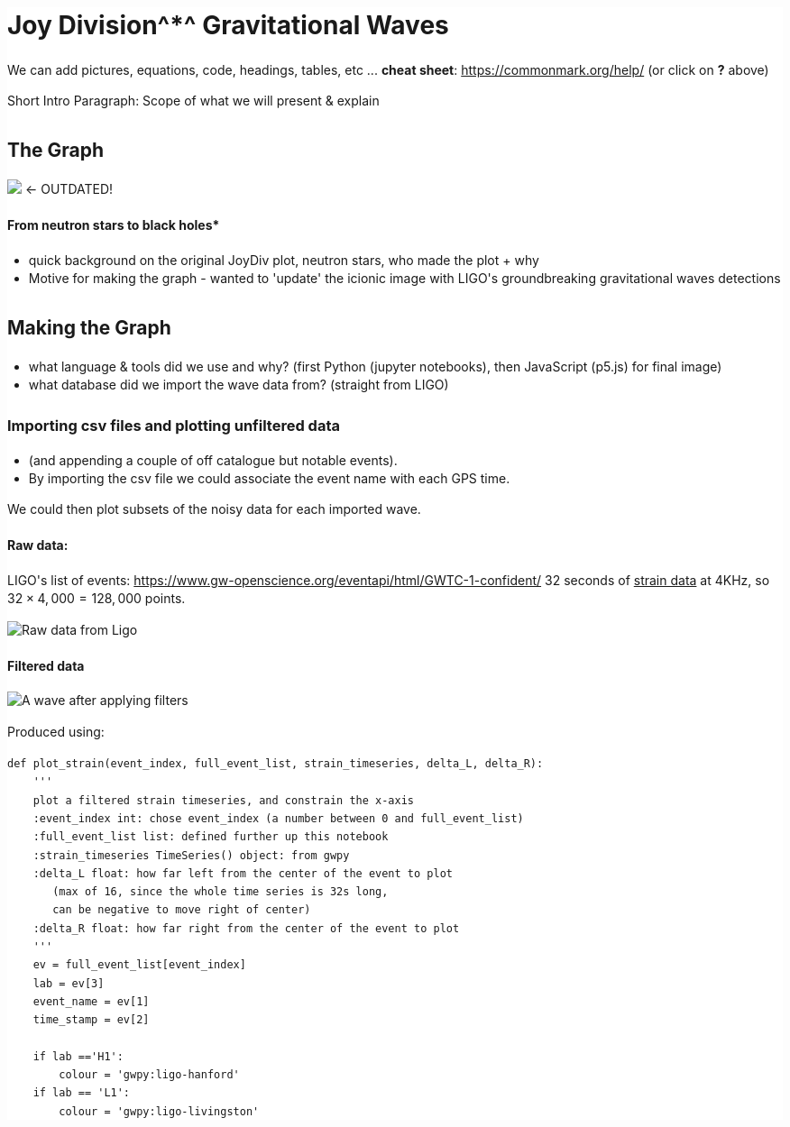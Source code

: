 # Joy Division^*^  Gravitational Waves

We can add pictures, equations, code, headings, tables, etc ...
**cheat sheet**: https://commonmark.org/help/ (or click on **?** above)

Short Intro Paragraph:  Scope of what we will present & explain

## The Graph
![](https://i.imgur.com/wG5US0O.jpg) <- OUTDATED!

#### From neutron stars to black holes*
- quick background on the original JoyDiv plot, neutron stars, who made the plot + why
- Motive for making the graph - wanted to 'update' the icionic image with LIGO's groundbreaking gravitational waves detections

## Making the Graph



- what language & tools did we use and why? (first Python (jupyter notebooks), then JavaScript (p5.js) for final image)
- what database did we import the wave data from? (straight from LIGO)

### Importing csv files and plotting unfiltered data
- (and appending a couple of off catalogue but notable events). 
- By importing the csv file we could associate the event name with each GPS time.

We could then plot subsets of the noisy data for each imported wave.

#### Raw data:

LIGO's list of events: https://www.gw-openscience.org/eventapi/html/GWTC-1-confident/
$32$ seconds of [strain data](https://www.gw-openscience.org/eventapi/html/GWTC-1-confident/GW170823/v1/) at $4$KHz, so $32 \times 4,000 = 128,000$ points. 

![Raw data from Ligo](https://i.imgur.com/Nqeh8lx.png)

#### Filtered data

![A wave after applying filters](https://i.imgur.com/5nNXeOb.png)

Produced using:

```python=
def plot_strain(event_index, full_event_list, strain_timeseries, delta_L, delta_R):
    '''
    plot a filtered strain timeseries, and constrain the x-axis
    :event_index int: chose event_index (a number between 0 and full_event_list)
    :full_event_list list: defined further up this notebook
    :strain_timeseries TimeSeries() object: from gwpy
    :delta_L float: how far left from the center of the event to plot 
       (max of 16, since the whole time series is 32s long, 
       can be negative to move right of center)
    :delta_R float: how far right from the center of the event to plot 
    '''
    ev = full_event_list[event_index]
    lab = ev[3]
    event_name = ev[1]
    time_stamp = ev[2]

    if lab =='H1':
        colour = 'gwpy:ligo-hanford'
    if lab == 'L1':
        colour = 'gwpy:ligo-livingston'
```